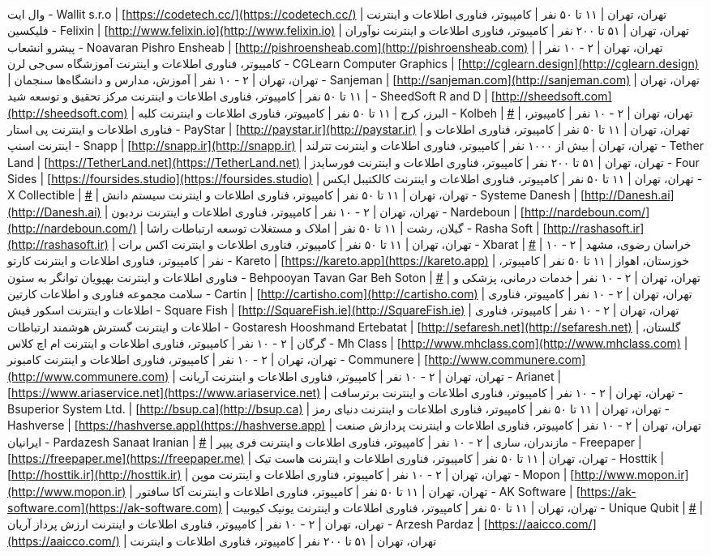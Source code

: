 وال ایت - Wallit s.r.o | [https://codetech.cc/](https://codetech.cc/) | تهران، تهران | ۱۱ تا ۵۰ نفر | کامپیوتر، فناوری اطلاعات و اینترنت 
فلیکسین - Felixin | [http://www.felixin.io](http://www.felixin.io) | تهران، تهران | ۵۱ تا ۲۰۰ نفر | کامپیوتر، فناوری اطلاعات و اینترنت 
نوآوران پیشرو انشعاب - Noavaran Pishro Ensheab | [http://pishroensheab.com](http://pishroensheab.com) | تهران، تهران | ۲ - ۱۰ نفر | کامپیوتر، فناوری اطلاعات و اینترنت 
آموزشگاه سی‌جی لرن - CGLearn Computer Graphics | [http://cglearn.design](http://cglearn.design) | تهران، تهران | ۲ - ۱۰ نفر | آموزش، مدارس و دانشگاه‌ها 
سنجمان - Sanjeman | [http://sanjeman.com](http://sanjeman.com) | تهران، تهران | ۱۱ تا ۵۰ نفر | کامپیوتر، فناوری اطلاعات و اینترنت 
مرکز تحقیق و توسعه شید - SheedSoft R and D | [http://sheedsoft.com](http://sheedsoft.com) | البرز، کرج | ۱۱ تا ۵۰ نفر | کامپیوتر، فناوری اطلاعات و اینترنت 
کلبه - Kolbeh | [#](?) | تهران، تهران | ۲ - ۱۰ نفر | کامپیوتر، فناوری اطلاعات و اینترنت 
پی استار - PayStar | [http://paystar.ir](http://paystar.ir) | تهران، تهران | ۱۱ تا ۵۰ نفر | کامپیوتر، فناوری اطلاعات و اینترنت 
اسنپ - Snapp | [http://snapp.ir](http://snapp.ir) | تهران، تهران | بیش از ۱۰۰۰ نفر | کامپیوتر، فناوری اطلاعات و اینترنت 
تترلند - Tether Land | [https://TetherLand.net](https://TetherLand.net) | تهران، تهران | ۵۱ تا ۲۰۰ نفر | کامپیوتر، فناوری اطلاعات و اینترنت 
فورسایدز - Four Sides | [https://foursides.studio](https://foursides.studio) | تهران، تهران | ۱۱ تا ۵۰ نفر | کامپیوتر، فناوری اطلاعات و اینترنت 
کالکتیبل ایکس - X Collectible | [#](?) | تهران، تهران | ۱۱ تا ۵۰ نفر | کامپیوتر، فناوری اطلاعات و اینترنت 
سیستم دانش - Systeme Danesh | [http://Danesh.ai](http://Danesh.ai) | تهران، تهران | ۲ - ۱۰ نفر | کامپیوتر، فناوری اطلاعات و اینترنت 
نردبون - Nardeboun | [http://nardeboun.com/](http://nardeboun.com/) | گیلان، رشت | ۱۱ تا ۵۰ نفر | املاک و مستغلات 
توسعه ارتباطات راشا - Rasha Soft | [http://rashasoft.ir](http://rashasoft.ir) | تهران، تهران | ۱۱ تا ۵۰ نفر | کامپیوتر، فناوری اطلاعات و اینترنت 
اکس برات - Xbarat | [#](?) | خراسان رضوی، مشهد | ۲ - ۱۰ نفر | کامپیوتر، فناوری اطلاعات و اینترنت 
کارتو - Kareto | [https://kareto.app](https://kareto.app) | خوزستان، اهواز | ۱۱ تا ۵۰ نفر | کامپیوتر، فناوری اطلاعات و اینترنت 
بهپویان توانگر به ستون - Behpooyan Tavan Gar Beh Soton | [#](?) | تهران، تهران | ۲ - ۱۰ نفر | خدمات درمانی، پزشکی و سلامت 
مجموعه فناوری و اطلاعات کارتین - Cartin | [http://cartisho.com](http://cartisho.com) | تهران، تهران | ۲ - ۱۰ نفر | کامپیوتر، فناوری اطلاعات و اینترنت 
اسکور فیش - Square Fish | [http://SquareFish.ie](http://SquareFish.ie) | تهران، تهران | ۲ - ۱۰ نفر | کامپیوتر، فناوری اطلاعات و اینترنت 
گسترش هوشمند ارتباطات - Gostaresh Hooshmand Ertebatat | [http://sefaresh.net](http://sefaresh.net) | گلستان، گرگان | ۲ - ۱۰ نفر | کامپیوتر، فناوری اطلاعات و اینترنت 
ام اچ کلاس - Mh Class | [http://www.mhclass.com](http://www.mhclass.com) | تهران، تهران | ۲ - ۱۰ نفر | کامپیوتر، فناوری اطلاعات و اینترنت 
کامیونر - Communere | [http://www.communere.com](http://www.communere.com) | تهران، تهران | ۲ - ۱۰ نفر | کامپیوتر، فناوری اطلاعات و اینترنت 
آریانت - Arianet | [https://www.ariaservice.net](https://www.ariaservice.net) | تهران، تهران | ۲ - ۱۰ نفر | کامپیوتر، فناوری اطلاعات و اینترنت 
برترسافت - Bsuperior System Ltd. | [http://bsup.ca](http://bsup.ca) | تهران، تهران | ۱۱ تا ۵۰ نفر | کامپیوتر، فناوری اطلاعات و اینترنت 
دنیای رمز - Hashverse | [https://hashverse.app](https://hashverse.app) | تهران، تهران | ۲ - ۱۰ نفر | کامپیوتر، فناوری اطلاعات و اینترنت 
پردازش صنعت ایرانیان - Pardazesh Sanaat Iranian | [#](?) | مازندران، ساری | ۲ - ۱۰ نفر | کامپیوتر، فناوری اطلاعات و اینترنت 
فری پیپر - Freepaper | [https://freepaper.me](https://freepaper.me) | تهران، تهران | ۱۱ تا ۵۰ نفر | کامپیوتر، فناوری اطلاعات و اینترنت 
هاست تیک - Hosttik | [http://hosttik.ir](http://hosttik.ir) | تهران، تهران | ۲ - ۱۰ نفر | کامپیوتر، فناوری اطلاعات و اینترنت 
موپن - Mopon | [http://www.mopon.ir](http://www.mopon.ir) | تهران، تهران | ۱۱ تا ۵۰ نفر | کامپیوتر، فناوری اطلاعات و اینترنت 
آکا سافتور - AK Software | [https://ak-software.com](https://ak-software.com) | تهران، تهران | ۱۱ تا ۵۰ نفر | کامپیوتر، فناوری اطلاعات و اینترنت 
یونیک کیوبیت - Unique Qubit | [#](?) | تهران، تهران | ۲ - ۱۰ نفر | کامپیوتر، فناوری اطلاعات و اینترنت 
ارزش پرداز آریان - Arzesh Pardaz | [https://aaicco.com/](https://aaicco.com/) | تهران، تهران | ۵۱ تا ۲۰۰ نفر | کامپیوتر، فناوری اطلاعات و اینترنت 